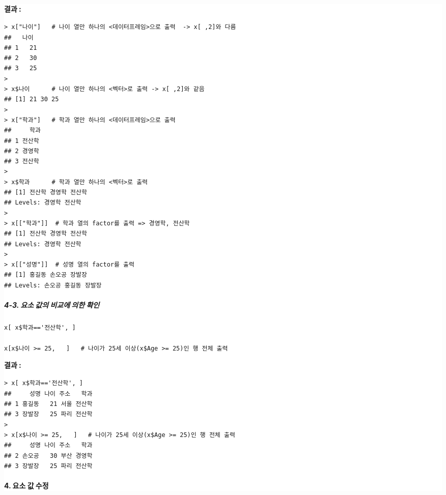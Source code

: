 **결과 :**

```
> x["나이"]   # 나이 열만 하나의 <데이터프레임>으로 출력  -> x[ ,2]와 다름
##   나이
## 1   21
## 2   30
## 3   25
> 
> x$나이      # 나이 열만 하나의 <벡터>로 출력 -> x[ ,2]와 같음
## [1] 21 30 25
> 
> x["학과"]   # 학과 열만 하나의 <데이터프레임>으로 출력
##     학과
## 1 전산학
## 2 경영학
## 3 전산학
> 
> x$학과      # 학과 열만 하나의 <벡터>로 출력
## [1] 전산학 경영학 전산학
## Levels: 경영학 전산학
> 
> x[["학과"]]  # 학과 열의 factor를 출력 => 경영학, 전산학
## [1] 전산학 경영학 전산학
## Levels: 경영학 전산학
> 
> x[["성명"]]  # 성명 열의 factor를 출력
## [1] 홍길동 손오공 장발장
## Levels: 손오공 홍길동 장발장
```

##### 4-3. 요소 값의 비교에 의한 확인

```{r}
x[ x$학과=='전산학', ]

x[x$나이 >= 25,   ]   # 나이가 25세 이상(x$Age >= 25)인 행 전체 출력
```

**결과 :**

```
> x[ x$학과=='전산학', ]
##     성명 나이 주소   학과
## 1 홍길동   21 서울 전산학
## 3 장발장   25 파리 전산학
> 
> x[x$나이 >= 25,   ]   # 나이가 25세 이상(x$Age >= 25)인 행 전체 출력
##     성명 나이 주소   학과
## 2 손오공   30 부산 경영학
## 3 장발장   25 파리 전산학
```

#### 4. 요소 값 수정
